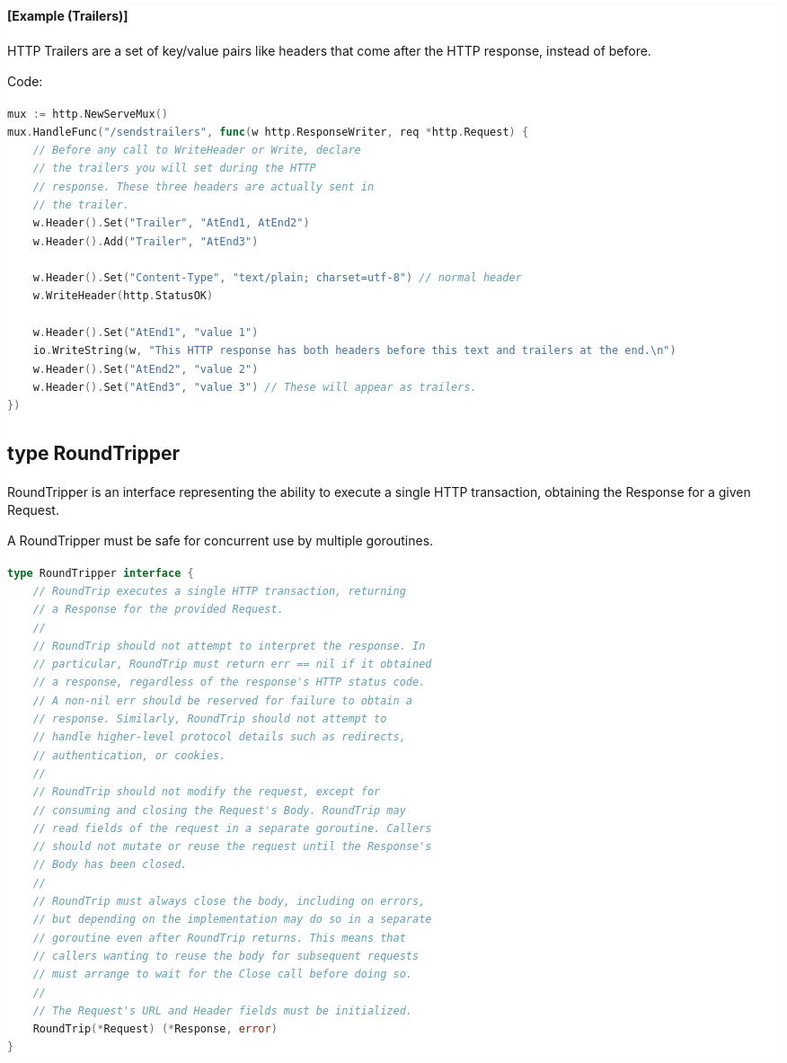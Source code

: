 #### [Example (Trailers)]

HTTP Trailers are a set of key/value pairs like headers that come after
the HTTP response, instead of before.

Code:

```go
mux := http.NewServeMux()
mux.HandleFunc("/sendstrailers", func(w http.ResponseWriter, req *http.Request) {
    // Before any call to WriteHeader or Write, declare
    // the trailers you will set during the HTTP
    // response. These three headers are actually sent in
    // the trailer.
    w.Header().Set("Trailer", "AtEnd1, AtEnd2")
    w.Header().Add("Trailer", "AtEnd3")

    w.Header().Set("Content-Type", "text/plain; charset=utf-8") // normal header
    w.WriteHeader(http.StatusOK)

    w.Header().Set("AtEnd1", "value 1")
    io.WriteString(w, "This HTTP response has both headers before this text and trailers at the end.\n")
    w.Header().Set("AtEnd2", "value 2")
    w.Header().Set("AtEnd3", "value 3") // These will appear as trailers.
})
```

type RoundTripper 
-----------------

RoundTripper is an interface representing the ability to execute a
single HTTP transaction, obtaining the Response for a given Request.

A RoundTripper must be safe for concurrent use by multiple goroutines.

```go
type RoundTripper interface {
    // RoundTrip executes a single HTTP transaction, returning
    // a Response for the provided Request.
    //
    // RoundTrip should not attempt to interpret the response. In
    // particular, RoundTrip must return err == nil if it obtained
    // a response, regardless of the response's HTTP status code.
    // A non-nil err should be reserved for failure to obtain a
    // response. Similarly, RoundTrip should not attempt to
    // handle higher-level protocol details such as redirects,
    // authentication, or cookies.
    //
    // RoundTrip should not modify the request, except for
    // consuming and closing the Request's Body. RoundTrip may
    // read fields of the request in a separate goroutine. Callers
    // should not mutate or reuse the request until the Response's
    // Body has been closed.
    //
    // RoundTrip must always close the body, including on errors,
    // but depending on the implementation may do so in a separate
    // goroutine even after RoundTrip returns. This means that
    // callers wanting to reuse the body for subsequent requests
    // must arrange to wait for the Close call before doing so.
    //
    // The Request's URL and Header fields must be initialized.
    RoundTrip(*Request) (*Response, error)
}
```
